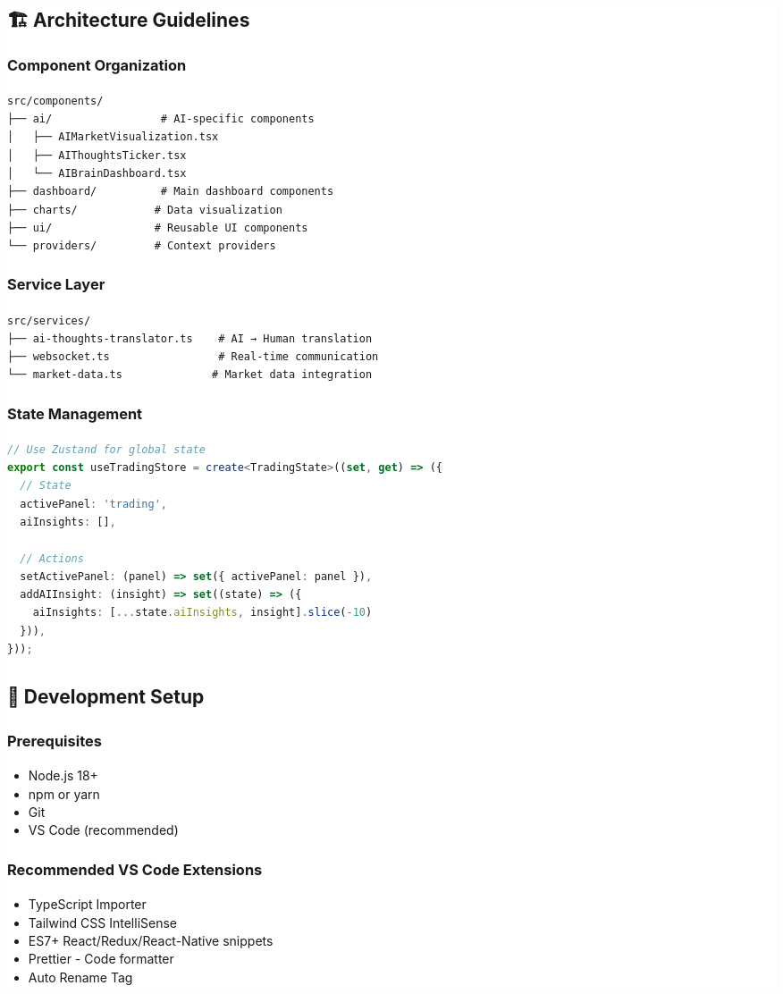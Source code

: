 ## 🏗️ Architecture Guidelines

### Component Organization
```
src/components/
├── ai/                 # AI-specific components
│   ├── AIMarketVisualization.tsx
│   ├── AIThoughtsTicker.tsx
│   └── AIBrainDashboard.tsx
├── dashboard/          # Main dashboard components
├── charts/            # Data visualization
├── ui/                # Reusable UI components
└── providers/         # Context providers
```

### Service Layer
```
src/services/
├── ai-thoughts-translator.ts    # AI → Human translation
├── websocket.ts                 # Real-time communication
└── market-data.ts              # Market data integration
```

### State Management
```typescript
// Use Zustand for global state
export const useTradingStore = create<TradingState>((set, get) => ({
  // State
  activePanel: 'trading',
  aiInsights: [],
  
  // Actions
  setActivePanel: (panel) => set({ activePanel: panel }),
  addAIInsight: (insight) => set((state) => ({
    aiInsights: [...state.aiInsights, insight].slice(-10)
  })),
}));
```

## 🔧 Development Setup

### Prerequisites
- Node.js 18+
- npm or yarn
- Git
- VS Code (recommended)

### Recommended VS Code Extensions
- TypeScript Importer
- Tailwind CSS IntelliSense
- ES7+ React/Redux/React-Native snippets
- Prettier - Code formatter
- Auto Rename Tag
